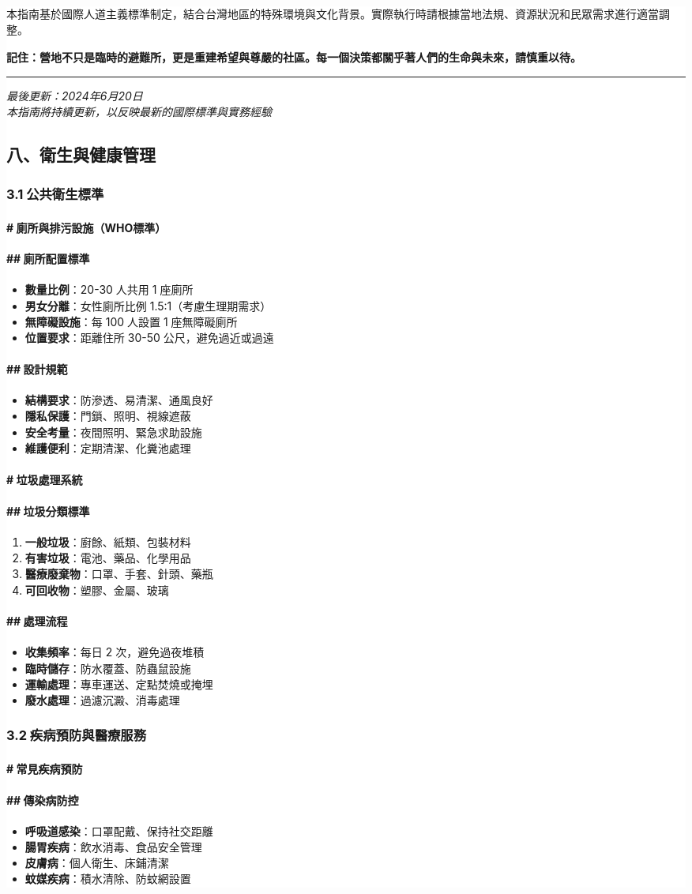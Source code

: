 本指南基於國際人道主義標準制定，結合台灣地區的特殊環境與文化背景。實際執行時請根據當地法規、資源狀況和民眾需求進行適當調整。

**記住：營地不只是臨時的避難所，更是重建希望與尊嚴的社區。每一個決策都關乎著人們的生命與未來，請慎重以待。**

---

*最後更新：2024年6月20日*  
*本指南將持續更新，以反映最新的國際標準與實務經驗*

## 八、衛生與健康管理

### 3.1 公共衛生標準

#### # 廁所與排污設施（WHO標準）

#### ## 廁所配置標準

- **數量比例**：20-30 人共用 1 座廁所
- **男女分離**：女性廁所比例 1.5:1（考慮生理期需求）
- **無障礙設施**：每 100 人設置 1 座無障礙廁所
- **位置要求**：距離住所 30-50 公尺，避免過近或過遠

#### ## 設計規範

- **結構要求**：防滲透、易清潔、通風良好
- **隱私保護**：門鎖、照明、視線遮蔽
- **安全考量**：夜間照明、緊急求助設施
- **維護便利**：定期清潔、化糞池處理

#### # 垃圾處理系統

#### ## 垃圾分類標準

1. **一般垃圾**：廚餘、紙類、包裝材料
2. **有害垃圾**：電池、藥品、化學用品
3. **醫療廢棄物**：口罩、手套、針頭、藥瓶
4. **可回收物**：塑膠、金屬、玻璃

#### ## 處理流程

- **收集頻率**：每日 2 次，避免過夜堆積
- **臨時儲存**：防水覆蓋、防蟲鼠設施
- **運輸處理**：專車運送、定點焚燒或掩埋
- **廢水處理**：過濾沉澱、消毒處理

### 3.2 疾病預防與醫療服務

#### # 常見疾病預防

#### ## 傳染病防控

- **呼吸道感染**：口罩配戴、保持社交距離
- **腸胃疾病**：飲水消毒、食品安全管理
- **皮膚病**：個人衛生、床鋪清潔
- **蚊媒疾病**：積水清除、防蚊網設置
